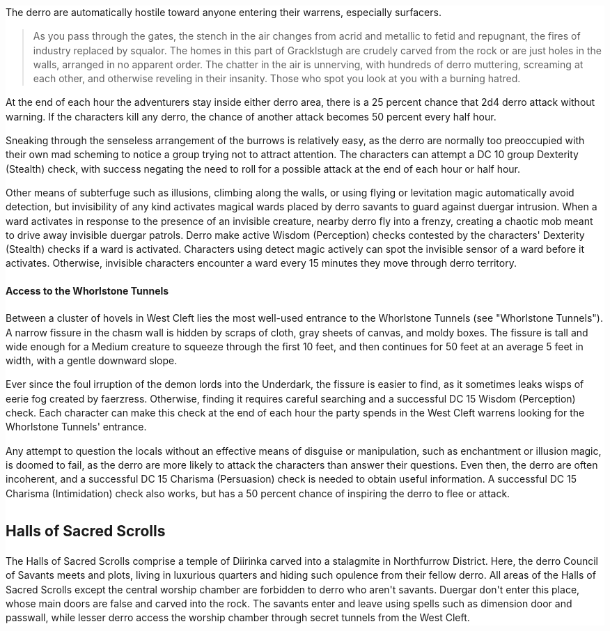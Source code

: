 The derro are automatically hostile toward anyone entering their warrens, especially surfacers.

> As you pass through the gates, the stench in the air changes from acrid and metallic to fetid and repugnant, the fires of industry replaced by squalor. The homes in this part of Gracklstugh are crudely carved from the rock or are just holes in the walls, arranged in no apparent order. The chatter in the air is unnerving, with hundreds of derro muttering, screaming at each other, and otherwise reveling in their insanity. Those who spot you look at you with a burning hatred.

At the end of each hour the adventurers stay inside either derro area, there is a 25 percent chance that 2d4 derro attack without warning. If the characters kill any derro, the chance of another attack becomes 50 percent every half hour.

Sneaking through the senseless arrangement of the burrows is relatively easy, as the derro are normally too preoccupied with their own mad scheming to notice a group trying not to attract attention. The characters can attempt a DC 10 group Dexterity (Stealth) check, with success negating the need to roll for a possible attack at the end of each hour or half hour.

Other means of subterfuge such as illusions, climbing along the walls, or using flying or levitation magic automatically avoid detection, but invisibility of any kind activates magical wards placed by derro savants to guard against duergar intrusion. When a ward activates in response to the presence of an invisible creature, nearby derro fly into a frenzy, creating a chaotic mob meant to drive away invisible duergar patrols. Derro make active Wisdom (Perception) checks contested by the characters' Dexterity (Stealth) checks if a ward is activated. Characters using <wc-fetch type="spell">detect magic</wc-fetch> actively can spot the invisible sensor of a ward before it activates. Otherwise, invisible characters encounter a ward every 15 minutes they move through derro territory.

#### Access to the Whorlstone Tunnels

Between a cluster of hovels in West Cleft lies the most well-used entrance to the Whorlstone Tunnels (see "Whorlstone Tunnels"). A narrow fissure in the chasm wall is hidden by scraps of cloth, gray sheets of canvas, and moldy boxes. The fissure is tall and wide enough for a Medium creature to squeeze through the first 10 feet, and then continues for 50 feet at an average 5 feet in width, with a gentle downward slope.

Ever since the foul irruption of the demon lords into the Underdark, the fissure is easier to find, as it sometimes leaks wisps of eerie fog created by faerzress. Otherwise, finding it requires careful searching and a successful DC 15 Wisdom (Perception) check. Each character can make this check at the end of each hour the party spends in the West Cleft warrens looking for the Whorlstone Tunnels' entrance.

Any attempt to question the locals without an effective means of disguise or manipulation, such as enchantment or illusion magic, is doomed to fail, as the derro are more likely to attack the characters than answer their questions. Even then, the derro are often incoherent, and a successful DC 15 Charisma (Persuasion) check is needed to obtain useful information. A successful DC 15 Charisma (Intimidation) check also works, but has a 50 percent chance of inspiring the derro to flee or attack.

## Halls of Sacred Scrolls

The Halls of Sacred Scrolls comprise a temple of Diirinka carved into a stalagmite in Northfurrow District. Here, the derro Council of Savants meets and plots, living in luxurious quarters and hiding such opulence from their fellow derro. All areas of the Halls of Sacred Scrolls except the central worship chamber are forbidden to derro who aren't savants. Duergar don't enter this place, whose main doors are false and carved into the rock. The savants enter and leave using spells such as <wc-fetch type="spell">dimension door</wc-fetch> and <wc-fetch type="spell">passwall</wc-fetch>, while lesser derro access the worship chamber through secret tunnels from the West Cleft.
